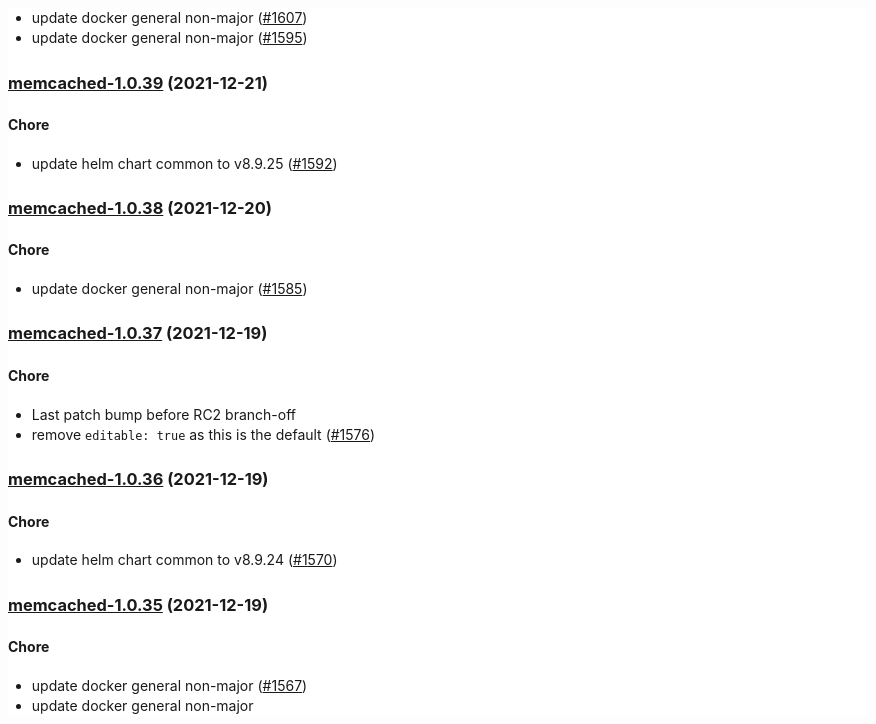 * update docker general non-major ([#1607](https://github.com/truecharts/apps/issues/1607))
* update docker general non-major ([#1595](https://github.com/truecharts/apps/issues/1595))



<a name="memcached-1.0.39"></a>
### [memcached-1.0.39](https://github.com/truecharts/apps/compare/memcached-1.0.38...memcached-1.0.39) (2021-12-21)

#### Chore

* update helm chart common to v8.9.25 ([#1592](https://github.com/truecharts/apps/issues/1592))



<a name="memcached-1.0.38"></a>
### [memcached-1.0.38](https://github.com/truecharts/apps/compare/memcached-1.0.37...memcached-1.0.38) (2021-12-20)

#### Chore

* update docker general non-major ([#1585](https://github.com/truecharts/apps/issues/1585))



<a name="memcached-1.0.37"></a>
### [memcached-1.0.37](https://github.com/truecharts/apps/compare/memcached-1.0.36...memcached-1.0.37) (2021-12-19)

#### Chore

* Last patch bump before RC2 branch-off
* remove `editable: true` as this is the default ([#1576](https://github.com/truecharts/apps/issues/1576))



<a name="memcached-1.0.36"></a>
### [memcached-1.0.36](https://github.com/truecharts/apps/compare/memcached-1.0.35...memcached-1.0.36) (2021-12-19)

#### Chore

* update helm chart common to v8.9.24 ([#1570](https://github.com/truecharts/apps/issues/1570))



<a name="memcached-1.0.35"></a>
### [memcached-1.0.35](https://github.com/truecharts/apps/compare/memcached-1.0.34...memcached-1.0.35) (2021-12-19)

#### Chore

* update docker general non-major ([#1567](https://github.com/truecharts/apps/issues/1567))
* update docker general non-major


